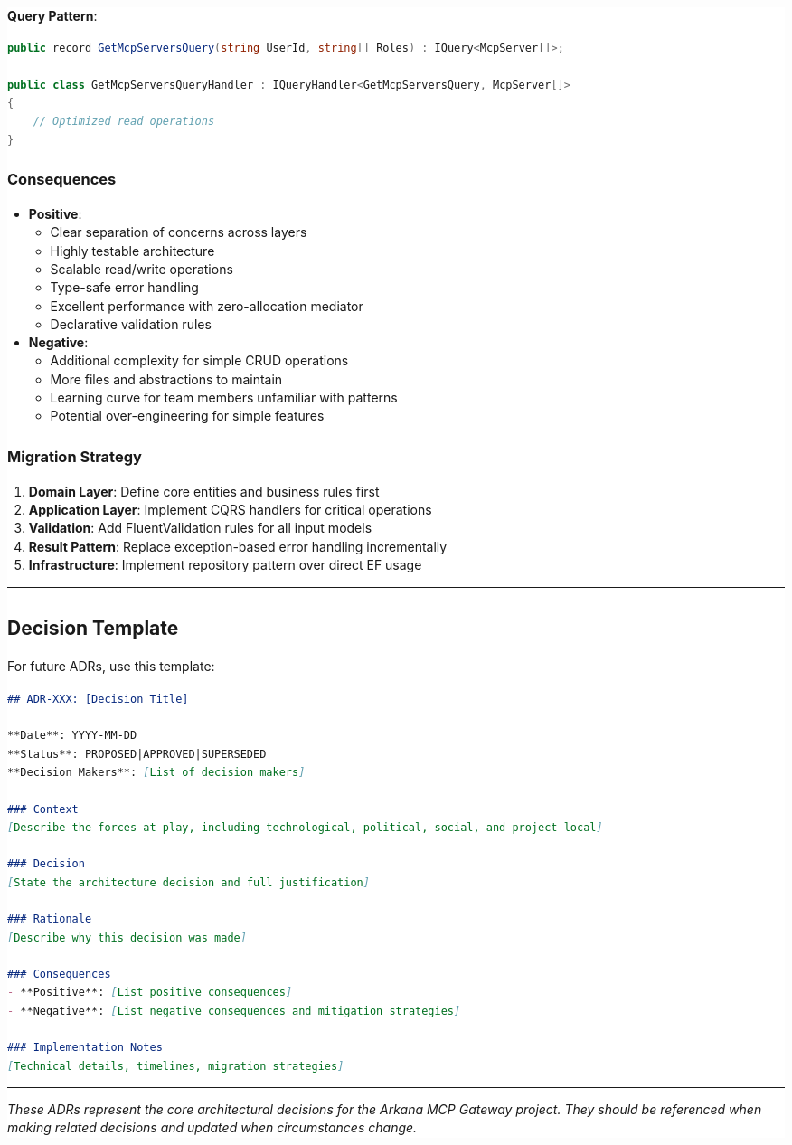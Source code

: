 **Query Pattern**:
```csharp
public record GetMcpServersQuery(string UserId, string[] Roles) : IQuery<McpServer[]>;

public class GetMcpServersQueryHandler : IQueryHandler<GetMcpServersQuery, McpServer[]>
{
    // Optimized read operations
}
```

### Consequences
- **Positive**:
  - Clear separation of concerns across layers
  - Highly testable architecture
  - Scalable read/write operations
  - Type-safe error handling
  - Excellent performance with zero-allocation mediator
  - Declarative validation rules
- **Negative**:
  - Additional complexity for simple CRUD operations
  - More files and abstractions to maintain
  - Learning curve for team members unfamiliar with patterns
  - Potential over-engineering for simple features

### Migration Strategy
1. **Domain Layer**: Define core entities and business rules first
2. **Application Layer**: Implement CQRS handlers for critical operations
3. **Validation**: Add FluentValidation rules for all input models
4. **Result Pattern**: Replace exception-based error handling incrementally
5. **Infrastructure**: Implement repository pattern over direct EF usage

---

## Decision Template

For future ADRs, use this template:

```markdown
## ADR-XXX: [Decision Title]

**Date**: YYYY-MM-DD  
**Status**: PROPOSED|APPROVED|SUPERSEDED  
**Decision Makers**: [List of decision makers]

### Context
[Describe the forces at play, including technological, political, social, and project local]

### Decision
[State the architecture decision and full justification]

### Rationale
[Describe why this decision was made]

### Consequences
- **Positive**: [List positive consequences]
- **Negative**: [List negative consequences and mitigation strategies]

### Implementation Notes
[Technical details, timelines, migration strategies]
```

---

*These ADRs represent the core architectural decisions for the Arkana MCP Gateway project. They should be referenced when making related decisions and updated when circumstances change.*